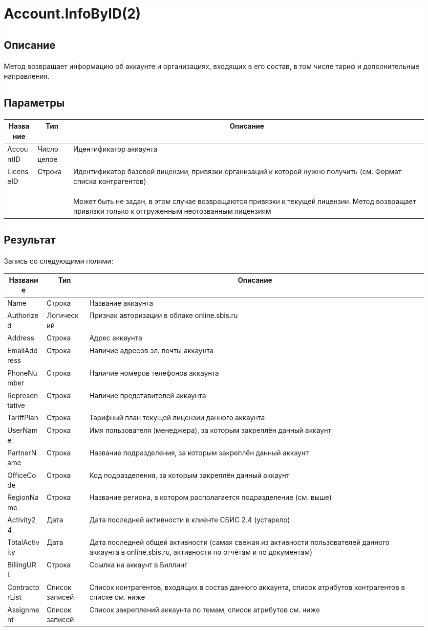 # Account.InfoByID(2)

## Описание

Метод возвращает информацию об аккаунте и организациях, входящих в его состав, в том числе тариф и дополнительные направления.

## Параметры

| Название | Тип | Описание |
|----------|-----|----------|
| AccountID | Число целое | Идентификатор аккаунта |
| LicenseID | Строка | Идентификатор базовой лицензии, привязки организаций к которой нужно получить (см. Формат списка контрагентов)<br><br>Может быть не задан, в этом случае возвращаются привязки к текущей лицензии. Метод возвращает привязки только к отгруженным неотозванным лицензиям |

## Результат

Запись со следующими полями:

| Название | Тип | Описание |
|----------|-----|----------|
| Name | Строка | Название аккаунта |
| Authorized | Логический | Признак авторизации в облаке online.sbis.ru |
| Address | Строка | Адрес аккаунта |
| EmailAddress | Строка | Наличие адресов эл. почты аккаунта |
| PhoneNumber | Строка | Наличие номеров телефонов аккаунта |
| Representative | Строка | Наличие представителей аккаунта |
| TariffPlan | Строка | Тарифный план текущей лицензии данного аккаунта |
| UserName | Строка | Имя пользователя (менеджера), за которым закреплён данный аккаунт |
| PartnerName | Строка | Название подразделения, за которым закреплён данный аккаунт |
| OfficeCode | Строка | Код подразделения, за которым закреплён данный аккаунт |
| RegionName | Строка | Название региона, в котором располагается подразделение (см. выше) |
| Activity24 | Дата | Дата последней активности в клиенте СБИС 2.4 (устарело) |
| TotalActivity | Дата | Дата последней общей активности (самая свежая из активности пользователей данного аккаунта в online.sbis.ru, активности по отчётам и по документам) |
| BillingURL | Строка | Ссылка на аккаунт в Биллинг |
| ContractorList | Список записей | Список контрагентов, входящих в состав данного аккаунта, список атрибутов контрагентов в списке см. ниже |
| Assignment | Список записей | Список закреплений аккаунта по темам, список атрибутов см. ниже |
